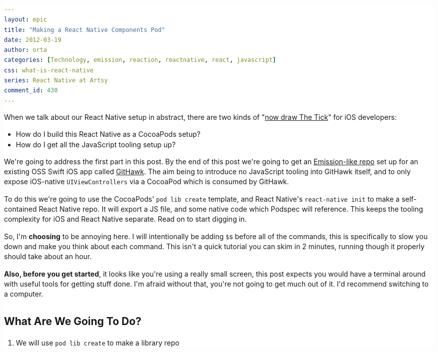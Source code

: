 ```yaml
---
layout: epic 
title: "Making a React Native Components Pod" 
date: 2012-03-19
author: orta 
categories: [Technology, emission, reaction, reactnative, react, javascript] 
css: what-is-react-native 
series: React Native at Artsy 
comment_id: 430
---
```


When we talk about our React Native setup in abstract, there are two kinds of "[now draw The Tick][draw_tick]" for
iOS developers:

* How do I build this React Native as a CocoaPods setup?
* How do I get all the JavaScript tooling setup up?

We're going to address the first part in this post. By the end of this post we're going to get an [Emission-like
repo][emission-y] set up for an existing OSS Swift iOS app called [GitHawk][githawk]. The aim being to introduce no
JavaScript tooling into GitHawk itself, and to only expose iOS-native `UIViewControllers` via a CocoaPod which is
consumed by GitHawk.

To do this we're going to use the CocoaPods' `pod lib create` template, and React Native's `react-native init` to
make a self-contained React Native repo. It will export a JS file, and some native code which Podspec will
reference. This keeps the tooling complexity for iOS and React Native separate. Read on to start digging in.



So, I'm **choosing** to be annoying here. I will intentionally be adding `$`s before all of the commands, this is
specifically to slow you down and make you think about each command. This isn't a quick tutorial you can skim in 2
minutes, running though it properly should take about an hour.

<div class="mobile-only">
<p>
  <strong>Also, before you get started</strong>, it looks like you're using a really small screen, this post expects you would have a terminal around with useful tools for getting stuff done. I'm afraid without that, you're not going to get much out of it. I'd recommend switching to a computer.
</p>
</div>

## What Are We Going To Do?

1.  We will use `pod lib create` to make a library repo


[draw_tick]: http://2.bp.blogspot.com/_PekcT72-PGE/SK3PTKwW_eI/AAAAAAAAAGY/ALg_ApHyzR8/s1600-h/1219140692800.jpg
[githawk]: https://github.com/GitHawkApp/GitHawk
[yarn]: https://github.com/yarnpkg/yarn/
[npm]: https://www.npmjs.com/
[cpfrn]: https://github.com/orta/cocoapods-fix-react-native#readme
[emission-y]: /blog/2016/08/24/On-Emission/
[githawk]: https://github.com/GitHawkApp/GitHawk/
[areh]: https://github.com/artsy/emission/blob/master/Pod/Classes/Core/AREmission.h
[arem]: https://github.com/artsy/emission/blob/master/Pod/Classes/Core/AREmission.m